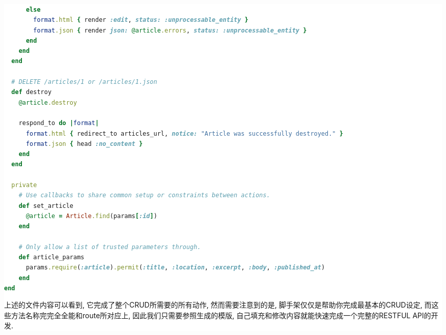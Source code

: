 ```ruby
      else
        format.html { render :edit, status: :unprocessable_entity }
        format.json { render json: @article.errors, status: :unprocessable_entity }
      end
    end
  end

  # DELETE /articles/1 or /articles/1.json
  def destroy
    @article.destroy

    respond_to do |format|
      format.html { redirect_to articles_url, notice: "Article was successfully destroyed." }
      format.json { head :no_content }
    end
  end

  private
    # Use callbacks to share common setup or constraints between actions.
    def set_article
      @article = Article.find(params[:id])
    end

    # Only allow a list of trusted parameters through.
    def article_params
      params.require(:article).permit(:title, :location, :excerpt, :body, :published_at)
    end
end
```

上述的文件内容可以看到, 它完成了整个CRUD所需要的所有动作, 然而需要注意到的是, 脚手架仅仅是帮助你完成最基本的CRUD设定, 而这些方法名称完完全全能和route所对应上, 因此我们只需要参照生成的模版, 自己填充和修改内容就能快速完成一个完整的RESTFUL API的开发.

